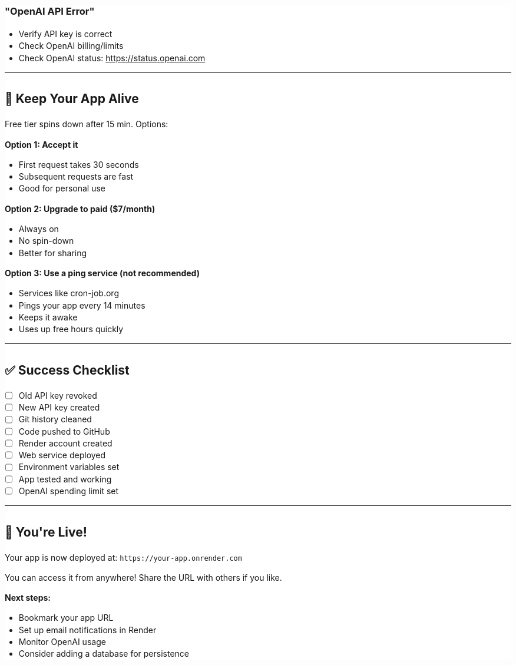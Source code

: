 ### "OpenAI API Error"
- Verify API key is correct
- Check OpenAI billing/limits
- Check OpenAI status: https://status.openai.com

---

## 📱 Keep Your App Alive

Free tier spins down after 15 min. Options:

**Option 1: Accept it**
- First request takes 30 seconds
- Subsequent requests are fast
- Good for personal use

**Option 2: Upgrade to paid ($7/month)**
- Always on
- No spin-down
- Better for sharing

**Option 3: Use a ping service (not recommended)**
- Services like cron-job.org
- Pings your app every 14 minutes
- Keeps it awake
- Uses up free hours quickly

---

## ✅ Success Checklist

- [ ] Old API key revoked
- [ ] New API key created
- [ ] Git history cleaned
- [ ] Code pushed to GitHub
- [ ] Render account created
- [ ] Web service deployed
- [ ] Environment variables set
- [ ] App tested and working
- [ ] OpenAI spending limit set

---

## 🎉 You're Live!

Your app is now deployed at: `https://your-app.onrender.com`

You can access it from anywhere! Share the URL with others if you like.

**Next steps:**
- Bookmark your app URL
- Set up email notifications in Render
- Monitor OpenAI usage
- Consider adding a database for persistence
